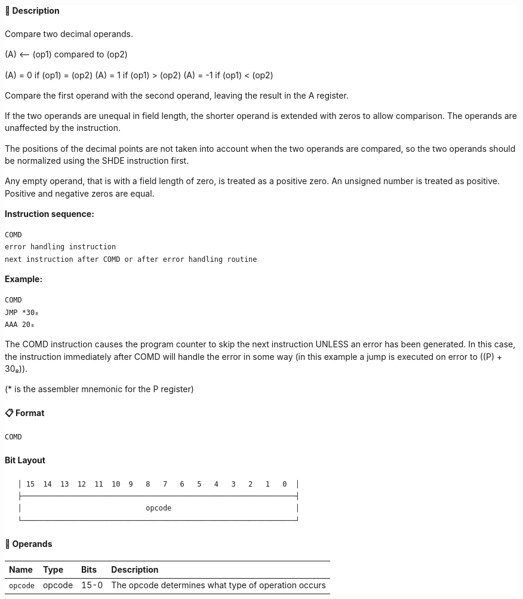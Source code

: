 #### 📝 Description

Compare two decimal operands.

(A) ⟵ (op1) compared to (op2)

(A) =  0   if (op1) = (op2)
(A) =  1   if (op1) > (op2)
(A) = -1   if (op1) < (op2)

Compare the first operand with the second operand, leaving the result in the A register.

If the two operands are unequal in field length, the shorter operand is extended with zeros to allow comparison. The operands are unaffected by the instruction.

The positions of the decimal points are not taken into account when the two operands are compared, so the two operands should be normalized using the SHDE instruction first.

Any empty operand, that is with a field length of zero, is treated as a positive zero. An unsigned number is treated as positive. Positive and negative zeros are equal.

**Instruction sequence:**

    COMD
    error handling instruction
    next instruction after COMD or after error handling routine

**Example:**

    COMD
    JMP *30₈
    AAA 20₈

The COMD instruction causes the program counter to skip the next instruction UNLESS an error has been generated. In this case, the instruction immediately after COMD will handle the error in some way (in this example a jump is executed on error to ((P) + 30₈)).

(* is the assembler mnemonic for the P register)


#### 📋 Format

```
COMD
```

#### Bit Layout

```
   │ 15  14  13  12  11  10  9   8   7   6   5   4   3   2   1   0  │
   ├────────────────────────────────────────────────────────────────┤
   │                             opcode                             │
   └────────────────────────────────────────────────────────────────┘

```

#### 🔧 Operands

| Name | Type | Bits | Description |
|:-----|:-----|:-----|:------------|
| `opcode` | opcode | 15-0 | The opcode determines what type of operation occurs |
